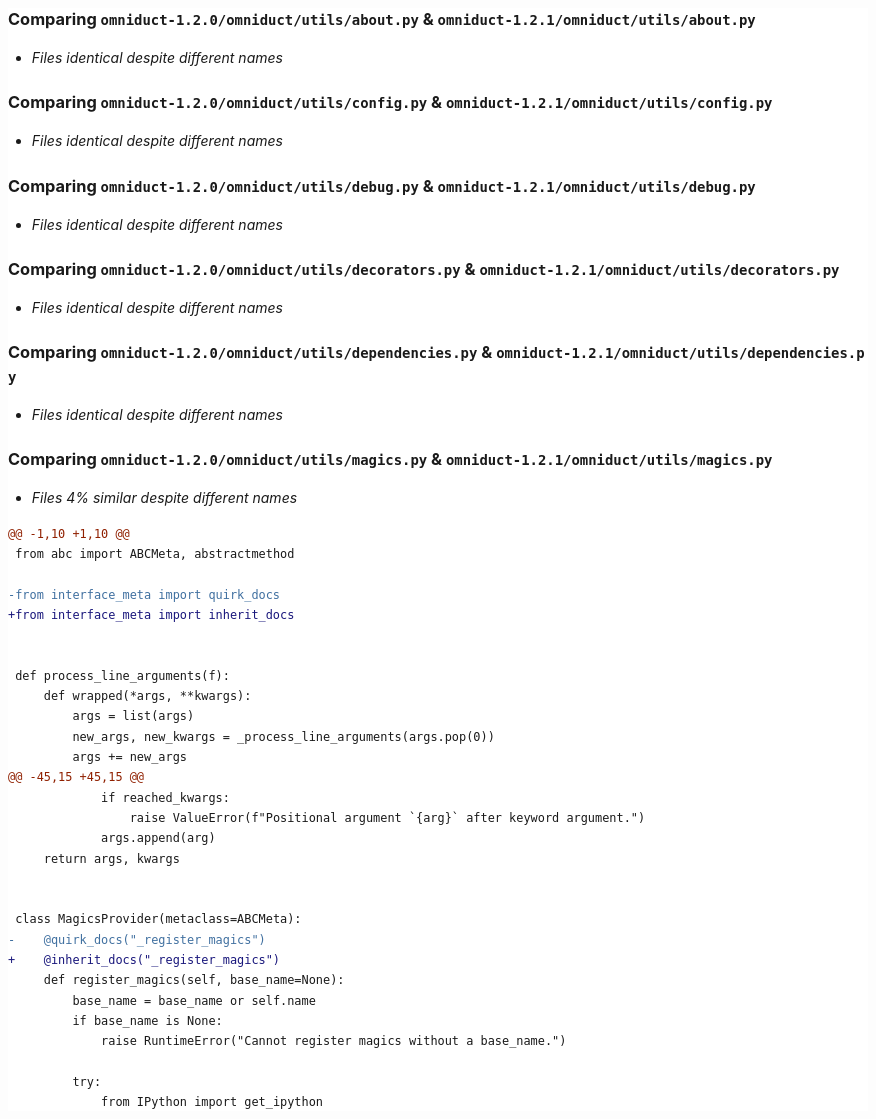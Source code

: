 ### Comparing `omniduct-1.2.0/omniduct/utils/about.py` & `omniduct-1.2.1/omniduct/utils/about.py`

 * *Files identical despite different names*

### Comparing `omniduct-1.2.0/omniduct/utils/config.py` & `omniduct-1.2.1/omniduct/utils/config.py`

 * *Files identical despite different names*

### Comparing `omniduct-1.2.0/omniduct/utils/debug.py` & `omniduct-1.2.1/omniduct/utils/debug.py`

 * *Files identical despite different names*

### Comparing `omniduct-1.2.0/omniduct/utils/decorators.py` & `omniduct-1.2.1/omniduct/utils/decorators.py`

 * *Files identical despite different names*

### Comparing `omniduct-1.2.0/omniduct/utils/dependencies.py` & `omniduct-1.2.1/omniduct/utils/dependencies.py`

 * *Files identical despite different names*

### Comparing `omniduct-1.2.0/omniduct/utils/magics.py` & `omniduct-1.2.1/omniduct/utils/magics.py`

 * *Files 4% similar despite different names*

```diff
@@ -1,10 +1,10 @@
 from abc import ABCMeta, abstractmethod
 
-from interface_meta import quirk_docs
+from interface_meta import inherit_docs
 
 
 def process_line_arguments(f):
     def wrapped(*args, **kwargs):
         args = list(args)
         new_args, new_kwargs = _process_line_arguments(args.pop(0))
         args += new_args
@@ -45,15 +45,15 @@
             if reached_kwargs:
                 raise ValueError(f"Positional argument `{arg}` after keyword argument.")
             args.append(arg)
     return args, kwargs
 
 
 class MagicsProvider(metaclass=ABCMeta):
-    @quirk_docs("_register_magics")
+    @inherit_docs("_register_magics")
     def register_magics(self, base_name=None):
         base_name = base_name or self.name
         if base_name is None:
             raise RuntimeError("Cannot register magics without a base_name.")
 
         try:
             from IPython import get_ipython
```
